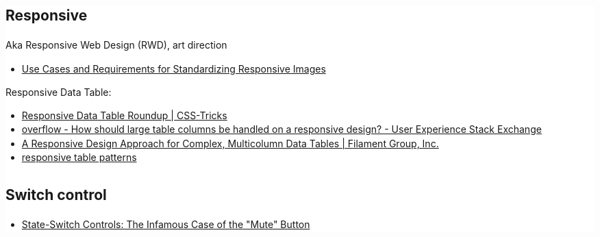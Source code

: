 ## Responsive

Aka Responsive Web Design (RWD), art direction

- [Use Cases and Requirements for Standardizing Responsive Images](https://web.archive.org/web/20200717095058/http://usecases.responsiveimages.org/#art-direction)

Responsive Data Table:

- [Responsive Data Table Roundup | CSS-Tricks](https://web.archive.org/web/20200620061641/https://css-tricks.com/responsive-data-table-roundup/)
- [overflow - How should large table columns be handled on a responsive design? - User Experience Stack Exchange](https://ux.stackexchange.com/questions/15463/how-should-large-table-columns-be-handled-on-a-responsive-design)
- [A Responsive Design Approach for Complex, Multicolumn Data Tables | Filament Group, Inc.](https://web.archive.org/web/20200808064240/https://www.filamentgroup.com/lab/responsive-design-approach-for-complex-multicolumn-data-tables.html)
- [responsive table patterns](https://web.archive.org/web/20171108075728/https://www.filamentgroup.com/examples/rwd-table-patterns/)

## Switch control

- [State-Switch Controls: The Infamous Case of the "Mute" Button](https://web.archive.org/web/20201109234218/https://www.nngroup.com/articles/state-switch-buttons/)
